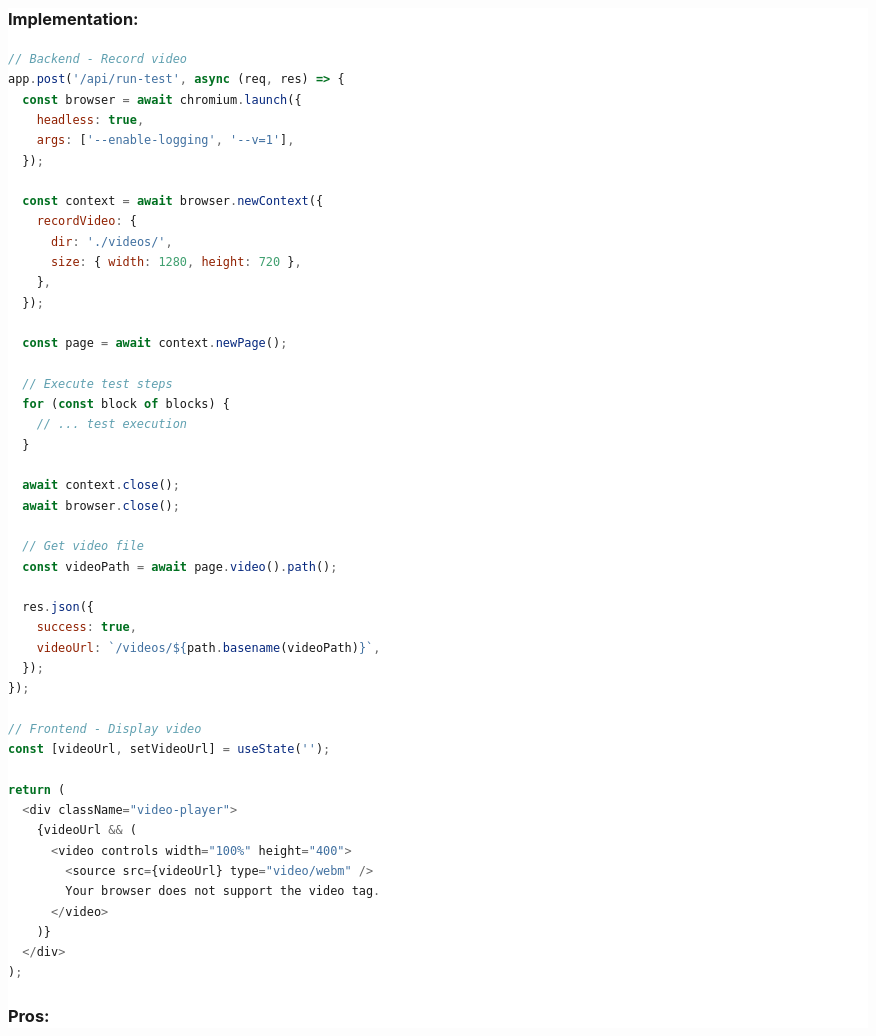 ### **Implementation:**

```javascript
// Backend - Record video
app.post('/api/run-test', async (req, res) => {
  const browser = await chromium.launch({
    headless: true,
    args: ['--enable-logging', '--v=1'],
  });

  const context = await browser.newContext({
    recordVideo: {
      dir: './videos/',
      size: { width: 1280, height: 720 },
    },
  });

  const page = await context.newPage();

  // Execute test steps
  for (const block of blocks) {
    // ... test execution
  }

  await context.close();
  await browser.close();

  // Get video file
  const videoPath = await page.video().path();

  res.json({
    success: true,
    videoUrl: `/videos/${path.basename(videoPath)}`,
  });
});

// Frontend - Display video
const [videoUrl, setVideoUrl] = useState('');

return (
  <div className="video-player">
    {videoUrl && (
      <video controls width="100%" height="400">
        <source src={videoUrl} type="video/webm" />
        Your browser does not support the video tag.
      </video>
    )}
  </div>
);
```

### **Pros:**
